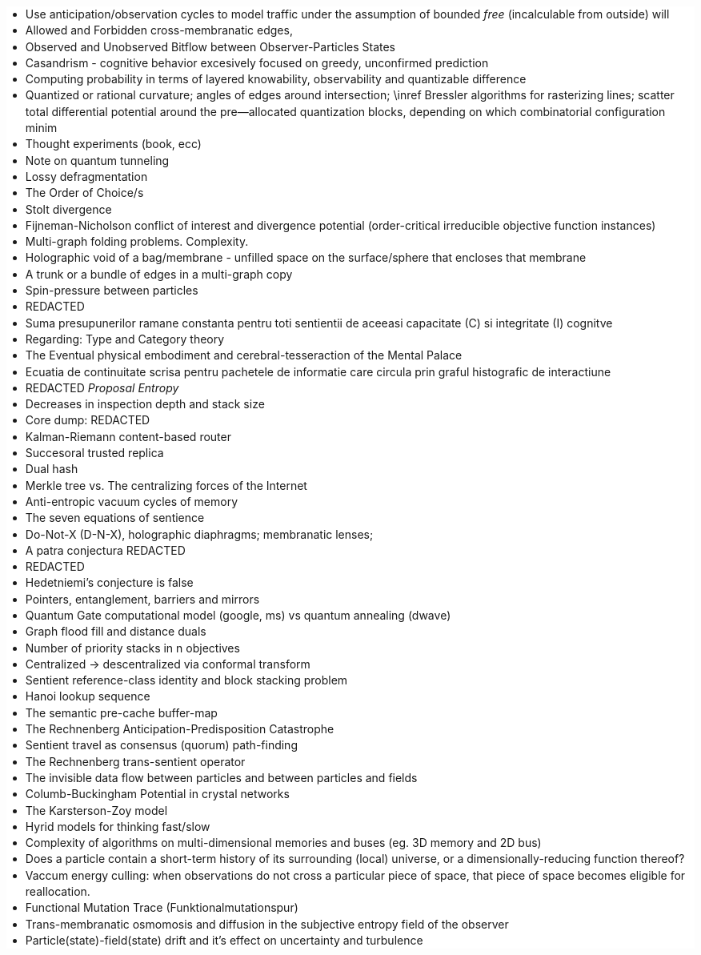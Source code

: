 * Use anticipation/observation cycles to model traffic under the assumption of bounded *free* (incalculable from outside) will
* Allowed and Forbidden cross-membranatic edges,
* Observed and Unobserved Bitflow between Observer-Particles States
* Casandrism - cognitive behavior excesively focused on greedy, unconfirmed prediction
* Computing probability in terms of layered knowability, observability and quantizable difference
* Quantized or rational curvature; angles of edges around intersection; \inref Bressler algorithms for rasterizing lines; scatter total differential potential around the pre—allocated quantization blocks, depending on which combinatorial configuration minim
* Thought experiments (book, ecc)
* Note on quantum tunneling
* Lossy defragmentation
* The Order of Choice/s
* Stolt divergence
* Fijneman-Nicholson conflict of interest and divergence potential (order-critical irreducible objective function instances)
* Multi-graph folding problems. Complexity.
* Holographic void of a bag/membrane - unfilled space on the surface/sphere that encloses that membrane
* A trunk or a bundle of edges in a multi-graph copy
* Spin-pressure between particles
* REDACTED
* Suma presupunerilor ramane constanta pentru toti sentientii de aceeasi capacitate (C) si integritate (I) cognitve
* Regarding: Type and Category theory
* The Eventual physical embodiment and cerebral-tesseraction of the Mental Palace
* Ecuatia de continuitate scrisa pentru pachetele de informatie care circula prin graful histografic de interactiune
* REDACTED _Proposal Entropy_
* Decreases in inspection depth and stack size
* Core dump: REDACTED
* Kalman-Riemann content-based router
* Succesoral trusted replica
* Dual hash
* Merkle tree vs. The centralizing forces of the Internet
* Anti-entropic vacuum cycles of memory
* The seven equations of sentience
* Do-Not-X (D-N-X), holographic diaphragms; membranatic lenses;
* A patra conjectura REDACTED
* REDACTED
* Hedetniemi’s conjecture is false
* Pointers, entanglement, barriers and mirrors
* Quantum Gate computational model (google, ms) vs quantum annealing (dwave)
* Graph flood fill and distance duals
* Number of priority stacks in n objectives
* Centralized -> descentralized via conformal transform
* Sentient reference-class identity and block stacking problem
* Hanoi lookup sequence
* The semantic pre-cache buffer-map
* The Rechnenberg Anticipation-Predisposition Catastrophe
* Sentient travel as consensus (quorum) path-finding
* The Rechnenberg trans-sentient operator
* The invisible data flow between particles and between particles and fields
* Columb-Buckingham Potential in crystal networks
* The Karsterson-Zoy model
* Hyrid models for thinking fast/slow
* Complexity of algorithms on multi-dimensional memories and buses (eg. 3D memory and 2D bus)
* Does a particle contain a short-term history of its surrounding (local) universe, or a dimensionally-reducing function thereof?
* Vaccum energy culling: when observations do not cross a particular piece of space, that piece of space becomes eligible for reallocation.
* Functional Mutation Trace (Funktionalmutationspur)
* Trans-membranatic osmomosis and diffusion in the subjective entropy field of the observer
* Particle(state)-field(state) drift and it’s effect on uncertainty and turbulence